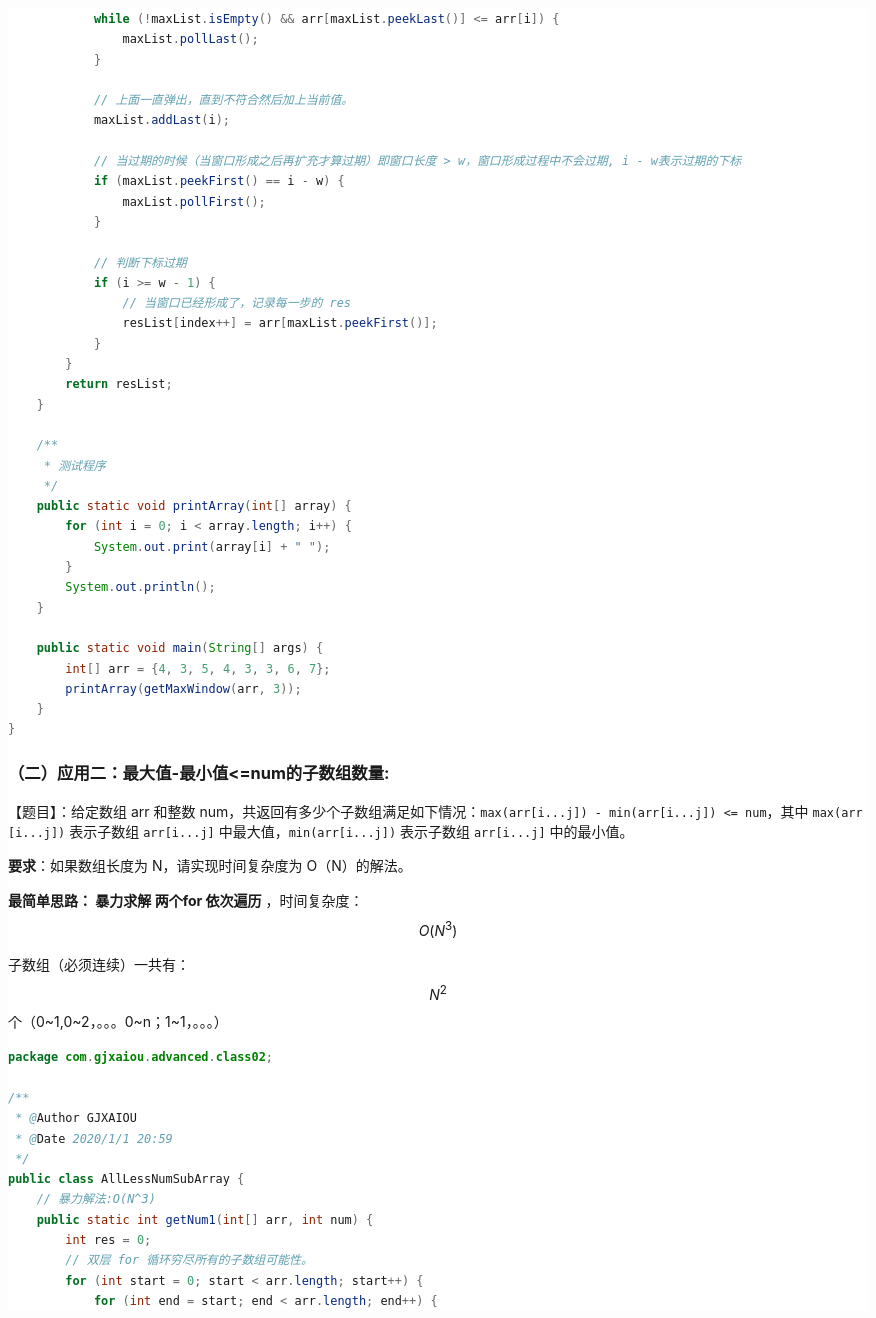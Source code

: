 ```java
            while (!maxList.isEmpty() && arr[maxList.peekLast()] <= arr[i]) {
                maxList.pollLast();
            }

            // 上面一直弹出，直到不符合然后加上当前值。
            maxList.addLast(i);

            // 当过期的时候（当窗口形成之后再扩充才算过期）即窗口长度 > w，窗口形成过程中不会过期, i - w表示过期的下标
            if (maxList.peekFirst() == i - w) {
                maxList.pollFirst();
            }

            // 判断下标过期
            if (i >= w - 1) {
                // 当窗口已经形成了，记录每一步的 res
                resList[index++] = arr[maxList.peekFirst()];
            }
        }
        return resList;
    }

    /**
     * 测试程序
     */
    public static void printArray(int[] array) {
        for (int i = 0; i < array.length; i++) {
            System.out.print(array[i] + " ");
        }
        System.out.println();
    }

    public static void main(String[] args) {
        int[] arr = {4, 3, 5, 4, 3, 3, 6, 7};
        printArray(getMaxWindow(arr, 3));
    }
}
```



### （二）应用二：最大值-最小值<=num的子数组数量:

【题目】：给定数组 arr 和整数 num，共返回有多少个子数组满足如下情况：`max(arr[i...j]) - min(arr[i...j]) <= num`，其中 `max(arr[i...j])` 表示子数组 `arr[i...j]` 中最大值，`min(arr[i...j])` 表示子数组 `arr[i...j]` 中的最小值。

**要求**：如果数组长度为 N，请实现时间复杂度为 O（N）的解法。



**最简单思路： 暴力求解 两个for 依次遍历** ，时间复杂度： $$O(N^3)$$

子数组（必须连续）一共有：$$N^2$$ 个（0~1,0~2，。。。0~n；1~1，。。。）

```java
package com.gjxaiou.advanced.class02;

/**
 * @Author GJXAIOU
 * @Date 2020/1/1 20:59
 */
public class AllLessNumSubArray {
    // 暴力解法:O(N^3)
    public static int getNum1(int[] arr, int num) {
        int res = 0;
        // 双层 for 循环穷尽所有的子数组可能性。
        for (int start = 0; start < arr.length; start++) {
            for (int end = start; end < arr.length; end++) {
```